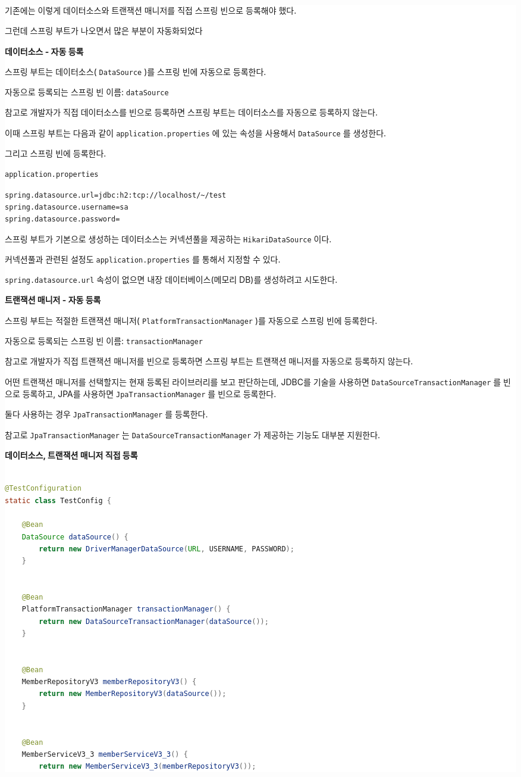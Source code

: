 기존에는 이렇게 데이터소스와 트랜잭션 매니저를 직접 스프링 빈으로 등록해야 했다.

그런데 스프링 부트가 나오면서 많은 부분이 자동화되었다

**데이터소스 - 자동 등록**

스프링 부트는 데이터소스( `DataSource` )를 스프링 빈에 자동으로 등록한다.

자동으로 등록되는 스프링 빈 이름: `dataSource`

참고로 개발자가 직접 데이터소스를 빈으로 등록하면 스프링 부트는 데이터소스를 자동으로 등록하지 않는다.

이때 스프링 부트는 다음과 같이 `application.properties` 에 있는 속성을 사용해서 `DataSource` 를 생성한다.

그리고 스프링 빈에 등록한다.

`application.properties`

```properties
spring.datasource.url=jdbc:h2:tcp://localhost/~/test
spring.datasource.username=sa
spring.datasource.password= 
```

스프링 부트가 기본으로 생성하는 데이터소스는 커넥션풀을 제공하는 `HikariDataSource` 이다.

커넥션풀과 관련된 설정도 `application.properties` 를 통해서 지정할 수 있다.

`spring.datasource.url` 속성이 없으면 내장 데이터베이스(메모리 DB)를 생성하려고 시도한다.

**트랜잭션 매니저 - 자동 등록**

스프링 부트는 적절한 트랜잭션 매니저( `PlatformTransactionManager` )를 자동으로 스프링 빈에 등록한다.

자동으로 등록되는 스프링 빈 이름: `transactionManager`

참고로 개발자가 직접 트랜잭션 매니저를 빈으로 등록하면 스프링 부트는 트랜잭션 매니저를 자동으로 등록하지 않는다.

어떤 트랜잭션 매니저를 선택할지는 현재 등록된 라이브러리를 보고 판단하는데, JDBC를 기술을 사용하면 `DataSourceTransactionManager` 를 빈으로 등록하고, JPA를 사용하면
`JpaTransactionManager` 를 빈으로 등록한다.

둘다 사용하는 경우 `JpaTransactionManager` 를 등록한다.

참고로 `JpaTransactionManager` 는 `DataSourceTransactionManager` 가 제공하는 기능도 대부분 지원한다.

**데이터소스, 트랜잭션 매니저 직접 등록**

```java

@TestConfiguration
static class TestConfig {

    @Bean
    DataSource dataSource() {
        return new DriverManagerDataSource(URL, USERNAME, PASSWORD);
    }


    @Bean
    PlatformTransactionManager transactionManager() {
        return new DataSourceTransactionManager(dataSource());
    }


    @Bean
    MemberRepositoryV3 memberRepositoryV3() {
        return new MemberRepositoryV3(dataSource());
    }


    @Bean
    MemberServiceV3_3 memberServiceV3_3() {
        return new MemberServiceV3_3(memberRepositoryV3());
```